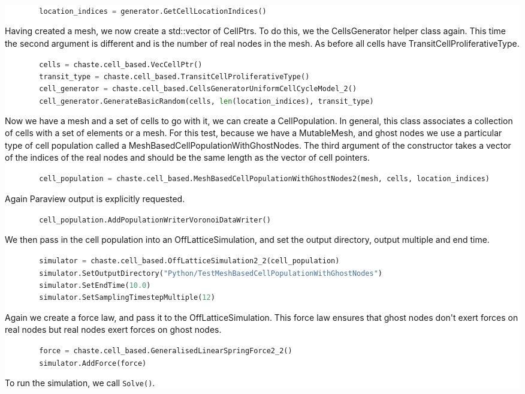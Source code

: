 ```python
        location_indices = generator.GetCellLocationIndices()

```
Having created a mesh, we now create a std::vector of CellPtrs. To do this, we the CellsGenerator helper class again.
This time the second argument is different and is the number of real nodes in the mesh.
As before all cells have TransitCellProliferativeType.

```python
        cells = chaste.cell_based.VecCellPtr()
        transit_type = chaste.cell_based.TransitCellProliferativeType()
        cell_generator = chaste.cell_based.CellsGeneratorUniformCellCycleModel_2()
        cell_generator.GenerateBasicRandom(cells, len(location_indices), transit_type)

```
Now we have a mesh and a set of cells to go with it, we can create a CellPopulation.
In general, this class associates a collection of cells with a set of elements or a mesh.
For this test, because we have a MutableMesh, and ghost nodes we use a particular type of cell population called
a MeshBasedCellPopulationWithGhostNodes. The third argument of the constructor takes a vector of the indices of the real nodes
and should be the same length as the vector of cell pointers.

```python
        cell_population = chaste.cell_based.MeshBasedCellPopulationWithGhostNodes2(mesh, cells, location_indices)

```
Again Paraview output is explicitly requested.

```python
        cell_population.AddPopulationWriterVoronoiDataWriter()

```
We then pass in the cell population into an OffLatticeSimulation, and set the output directory, output multiple and end time.

```python
        simulator = chaste.cell_based.OffLatticeSimulation2_2(cell_population)
        simulator.SetOutputDirectory("Python/TestMeshBasedCellPopulationWithGhostNodes")
        simulator.SetEndTime(10.0)
        simulator.SetSamplingTimestepMultiple(12)

```
Again we create a force law, and pass it to the OffLatticeSimulation.
This force law ensures that ghost nodes don't exert forces on real nodes but real nodes exert forces on ghost nodes.

```python
        force = chaste.cell_based.GeneralisedLinearSpringForce2_2()
        simulator.AddForce(force)

```
To run the simulation, we call `Solve()`.
